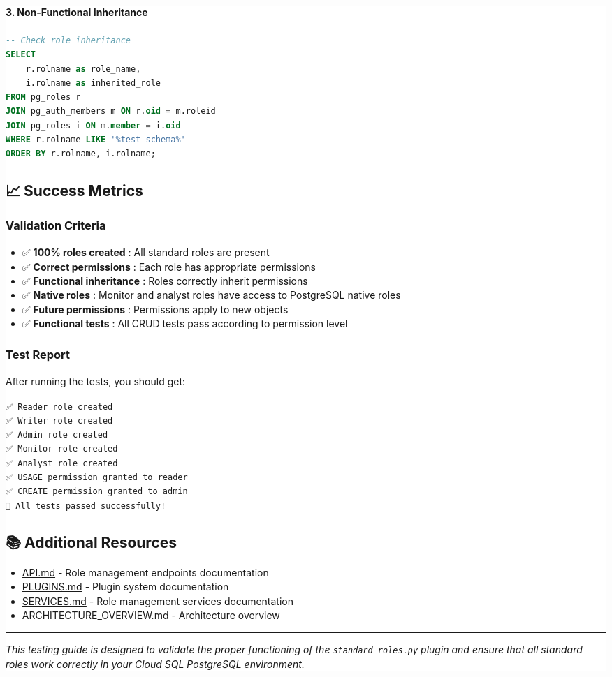 #### 3. Non-Functional Inheritance
```sql
-- Check role inheritance
SELECT 
    r.rolname as role_name,
    i.rolname as inherited_role
FROM pg_roles r
JOIN pg_auth_members m ON r.oid = m.roleid
JOIN pg_roles i ON m.member = i.oid
WHERE r.rolname LIKE '%test_schema%'
ORDER BY r.rolname, i.rolname;
```

## 📈 Success Metrics

### Validation Criteria

- ✅ **100% roles created** : All standard roles are present
- ✅ **Correct permissions** : Each role has appropriate permissions
- ✅ **Functional inheritance** : Roles correctly inherit permissions
- ✅ **Native roles** : Monitor and analyst roles have access to PostgreSQL native roles
- ✅ **Future permissions** : Permissions apply to new objects
- ✅ **Functional tests** : All CRUD tests pass according to permission level

### Test Report

After running the tests, you should get:

```
✅ Reader role created
✅ Writer role created  
✅ Admin role created
✅ Monitor role created
✅ Analyst role created
✅ USAGE permission granted to reader
✅ CREATE permission granted to admin
🎉 All tests passed successfully!
```

## 📚 Additional Resources

- [API.md](./API.md) - Role management endpoints documentation
- [PLUGINS.md](./PLUGINS.md) - Plugin system documentation
- [SERVICES.md](./SERVICES.md) - Role management services documentation
- [ARCHITECTURE_OVERVIEW.md](./ARCHITECTURE_OVERVIEW.md) - Architecture overview

---

*This testing guide is designed to validate the proper functioning of the `standard_roles.py` plugin and ensure that all standard roles work correctly in your Cloud SQL PostgreSQL environment.*